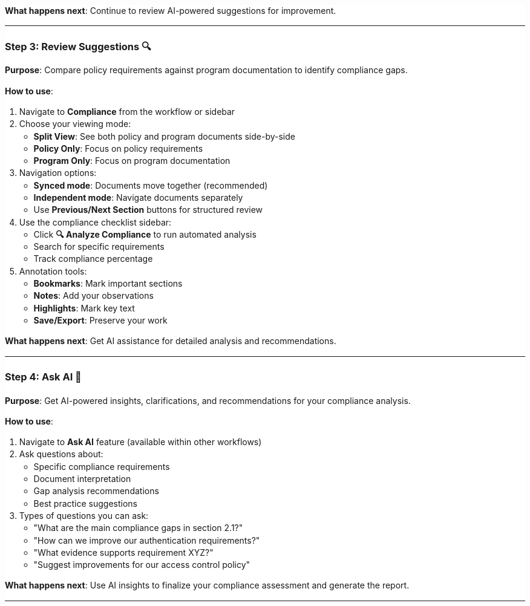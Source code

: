 **What happens next**: Continue to review AI-powered suggestions for improvement.

---

### Step 3: Review Suggestions 🔍

**Purpose**: Compare policy requirements against program documentation to identify compliance gaps.

**How to use**:
1. Navigate to **Compliance** from the workflow or sidebar
2. Choose your viewing mode:
   - **Split View**: See both policy and program documents side-by-side
   - **Policy Only**: Focus on policy requirements
   - **Program Only**: Focus on program documentation
3. Navigation options:
   - **Synced mode**: Documents move together (recommended)
   - **Independent mode**: Navigate documents separately
   - Use **Previous/Next Section** buttons for structured review
4. Use the compliance checklist sidebar:
   - Click **🔍 Analyze Compliance** to run automated analysis
   - Search for specific requirements
   - Track compliance percentage
5. Annotation tools:
   - **Bookmarks**: Mark important sections
   - **Notes**: Add your observations
   - **Highlights**: Mark key text
   - **Save/Export**: Preserve your work

**What happens next**: Get AI assistance for detailed analysis and recommendations.

---

### Step 4: Ask AI 🤖

**Purpose**: Get AI-powered insights, clarifications, and recommendations for your compliance analysis.

**How to use**:
1. Navigate to **Ask AI** feature (available within other workflows)
2. Ask questions about:
   - Specific compliance requirements
   - Document interpretation
   - Gap analysis recommendations
   - Best practice suggestions
3. Types of questions you can ask:
   - "What are the main compliance gaps in section 2.1?"
   - "How can we improve our authentication requirements?"
   - "What evidence supports requirement XYZ?"
   - "Suggest improvements for our access control policy"

**What happens next**: Use AI insights to finalize your compliance assessment and generate the report.

---
